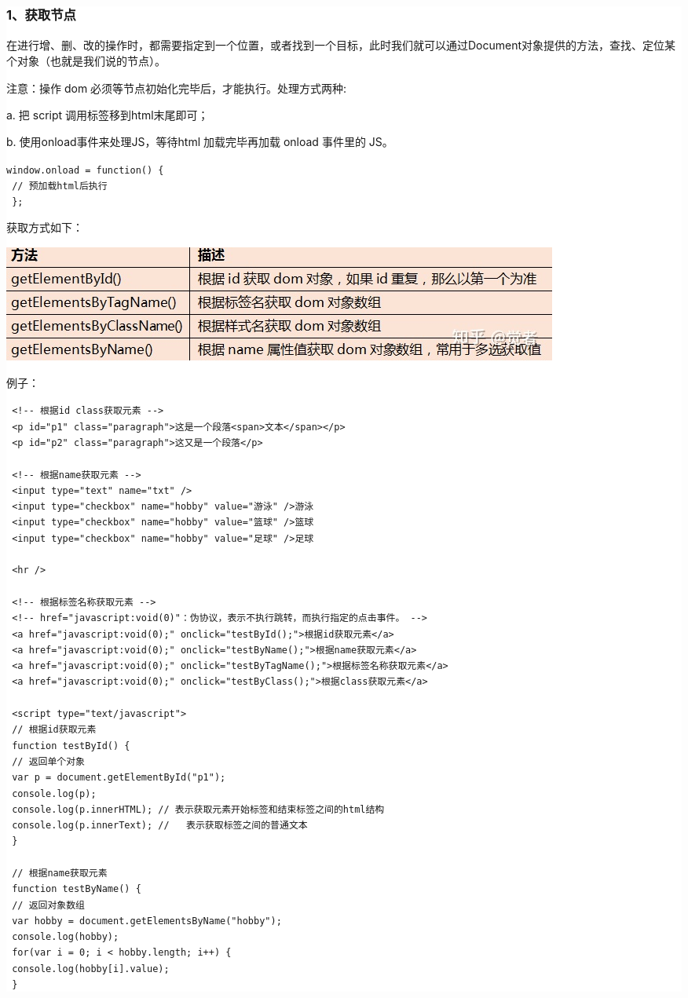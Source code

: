 ### 1、获取节点

在进行增、删、改的操作时，都需要指定到一个位置，或者找到一个目标，此时我们就可以通过Document对象提供的方法，查找、定位某个对象（也就是我们说的节点）。

注意：操作 dom 必须等节点初始化完毕后，才能执行。处理方式两种:

a. 把 script 调用标签移到html末尾即可；

b. 使用onload事件来处理JS，等待html 加载完毕再加载 onload 事件里的 JS。

```text
window.onload = function() {
 // 预加载html后执行
 };
```

获取方式如下：

![v2-129ae71275595fc8941c935f5d382c73_720w](.\images\v2-129ae71275595fc8941c935f5d382c73_720w.jpg)

例子：

```text
 <!-- 根据id class获取元素 -->
 <p id="p1" class="paragraph">这是一个段落<span>文本</span></p>
 <p id="p2" class="paragraph">这又是一个段落</p>
 
 <!-- 根据name获取元素 -->
 <input type="text" name="txt" />
 <input type="checkbox" name="hobby" value="游泳" />游泳
 <input type="checkbox" name="hobby" value="篮球" />篮球
 <input type="checkbox" name="hobby" value="足球" />足球
 
 <hr />
 
 <!-- 根据标签名称获取元素 -->
 <!-- href="javascript:void(0)"：伪协议，表示不执行跳转，而执行指定的点击事件。 -->
 <a href="javascript:void(0);" onclick="testById();">根据id获取元素</a>
 <a href="javascript:void(0);" onclick="testByName();">根据name获取元素</a>
 <a href="javascript:void(0);" onclick="testByTagName();">根据标签名称获取元素</a>
 <a href="javascript:void(0);" onclick="testByClass();">根据class获取元素</a>
 
 <script type="text/javascript">
 // 根据id获取元素
 function testById() {
 // 返回单个对象
 var p = document.getElementById("p1");
 console.log(p);
 console.log(p.innerHTML); // 表示获取元素开始标签和结束标签之间的html结构
 console.log(p.innerText); //   表示获取标签之间的普通文本
 }
 
 // 根据name获取元素
 function testByName() {
 // 返回对象数组
 var hobby = document.getElementsByName("hobby");
 console.log(hobby);
 for(var i = 0; i < hobby.length; i++) {
 console.log(hobby[i].value);
 }
```